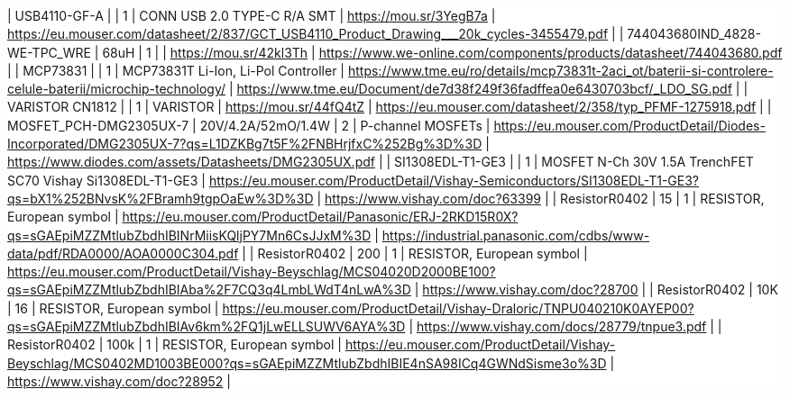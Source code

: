 | USB4110-GF-A                 |                    | 1   | CONN USB 2.0 TYPE-C R/A SMT                                                                       | https://mou.sr/3YegB7a                                                                                                                                                                                                                                                                        | https://eu.mouser.com/datasheet/2/837/GCT_USB4110_Product_Drawing___20k_cycles-3455479.pdf                                            |
| 744043680IND_4828-WE-TPC_WRE | 68uH               | 1   |                                                                                                   | https://mou.sr/42kl3Th                                                                                                                                                                                                                                                                        | https://www.we-online.com/components/products/datasheet/744043680.pdf                                                                 |
| MCP73831                     |                    | 1   | MCP73831T Li-Ion, Li-Pol Controller                                                               | https://www.tme.eu/ro/details/mcp73831t-2aci_ot/baterii-si-controlere-celule-baterii/microchip-technology/                                                                                                                                                                                    | https://www.tme.eu/Document/de7d38f249f36fadffea0e6430703bcf/_LDO_SG.pdf                                                              |
| VARISTOR CN1812              |                    | 1   | VARISTOR                                                                                          | https://mou.sr/44fQ4tZ                                                                                                                                                                                                                                                                        | https://eu.mouser.com/datasheet/2/358/typ_PFMF-1275918.pdf                                                                            |
| MOSFET_PCH-DMG2305UX-7       | 20V/4.2A/52mO/1.4W | 2   | P-channel MOSFETs                                                                                 | https://eu.mouser.com/ProductDetail/Diodes-Incorporated/DMG2305UX-7?qs=L1DZKBg7t5F%2FNBHrjfxC%252Bg%3D%3D                                                                                                                                                                                     | https://www.diodes.com/assets/Datasheets/DMG2305UX.pdf                                                                                |
| SI1308EDL-T1-GE3             |                    | 1   | MOSFET N-Ch 30V 1.5A TrenchFET SC70 Vishay Si1308EDL-T1-GE3                                       | https://eu.mouser.com/ProductDetail/Vishay-Semiconductors/SI1308EDL-T1-GE3?qs=bX1%252BNvsK%2FBramh9tgpOaEw%3D%3D                                                                                                                                                                              | https://www.vishay.com/doc?63399                                                                                                      |
| ResistorR0402                | 15                 | 1   | RESISTOR, European symbol                                                                         | https://eu.mouser.com/ProductDetail/Panasonic/ERJ-2RKD15R0X?qs=sGAEpiMZZMtlubZbdhIBINrMiisKQljPY7Mn6CsJJxM%3D                                                                                                                                                                                 | https://industrial.panasonic.com/cdbs/www-data/pdf/RDA0000/AOA0000C304.pdf                                                            |
| ResistorR0402                | 200                | 1   | RESISTOR, European symbol                                                                         | https://eu.mouser.com/ProductDetail/Vishay-Beyschlag/MCS04020D2000BE100?qs=sGAEpiMZZMtlubZbdhIBIAba%2F7CQ3q4LmbLWdT4nLwA%3D                                                                                                                                                                   | https://www.vishay.com/doc?28700                                                                                                      |
| ResistorR0402                | 10K                | 16  | RESISTOR, European symbol                                                                         | https://eu.mouser.com/ProductDetail/Vishay-Draloric/TNPU040210K0AYEP00?qs=sGAEpiMZZMtlubZbdhIBIAv6km%2FQ1jLwELLSUWV6AYA%3D                                                                                                                                                                    | https://www.vishay.com/docs/28779/tnpue3.pdf                                                                                          |
| ResistorR0402                | 100k               | 1   | RESISTOR, European symbol                                                                         | https://eu.mouser.com/ProductDetail/Vishay-Beyschlag/MCS0402MD1003BE000?qs=sGAEpiMZZMtlubZbdhIBIE4nSA98ICq4GWNdSisme3o%3D                                                                                                                                                                     | https://www.vishay.com/doc?28952                                                                                                      |